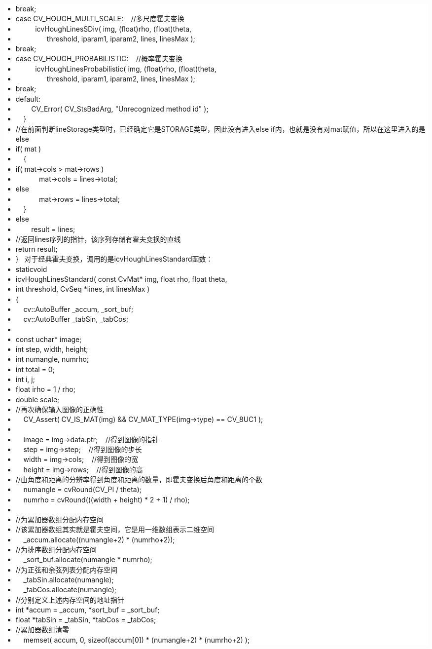 - break;  
- case CV_HOUGH_MULTI_SCALE:    //多尺度霍夫变换
-           icvHoughLinesSDiv( img, (float)rho, (float)theta,  
-                 threshold, iparam1, iparam2, lines, linesMax );  
- break;  
- case CV_HOUGH_PROBABILISTIC:    //概率霍夫变换
-           icvHoughLinesProbabilistic( img, (float)rho, (float)theta,  
-                 threshold, iparam1, iparam2, lines, linesMax );  
- break;  
- default:  
-         CV_Error( CV_StsBadArg, "Unrecognized method id" );  
-     }  
- //在前面判断lineStorage类型时，已经确定它是STORAGE类型，因此没有进入else if内，也就是没有对mat赋值，所以在这里进入的是else
- if( mat )  
-     {  
- if( mat->cols > mat->rows )  
-             mat->cols = lines->total;  
- else
-             mat->rows = lines->total;  
-     }  
- else
-         result = lines;  
- //返回lines序列的指针，该序列存储有霍夫变换的直线
- return result;  
- }  
对于经典霍夫变换，调用的是icvHoughLinesStandard函数：
- staticvoid
- icvHoughLinesStandard( const CvMat* img, float rho, float theta,  
- int threshold, CvSeq *lines, int linesMax )  
- {  
-     cv::AutoBuffer<int> _accum, _sort_buf;  
-     cv::AutoBuffer<float> _tabSin, _tabCos;  
- 
- const uchar* image;  
- int step, width, height;  
- int numangle, numrho;  
- int total = 0;  
- int i, j;  
- float irho = 1 / rho;  
- double scale;  
- //再次确保输入图像的正确性
-     CV_Assert( CV_IS_MAT(img) && CV_MAT_TYPE(img->type) == CV_8UC1 );  
- 
-     image = img->data.ptr;    //得到图像的指针
-     step = img->step;    //得到图像的步长
-     width = img->cols;    //得到图像的宽
-     height = img->rows;    //得到图像的高
- //由角度和距离的分辨率得到角度和距离的数量，即霍夫变换后角度和距离的个数
-     numangle = cvRound(CV_PI / theta);  
-     numrho = cvRound(((width + height) * 2 + 1) / rho);  
- 
- //为累加器数组分配内存空间
- //该累加器数组其实就是霍夫空间，它是用一维数组表示二维空间
-     _accum.allocate((numangle+2) * (numrho+2));  
- //为排序数组分配内存空间
-     _sort_buf.allocate(numangle * numrho);  
- //为正弦和余弦列表分配内存空间
-     _tabSin.allocate(numangle);  
-     _tabCos.allocate(numangle);  
- //分别定义上述内存空间的地址指针
- int *accum = _accum, *sort_buf = _sort_buf;  
- float *tabSin = _tabSin, *tabCos = _tabCos;  
- //累加器数组清零
-     memset( accum, 0, sizeof(accum[0]) * (numangle+2) * (numrho+2) );  